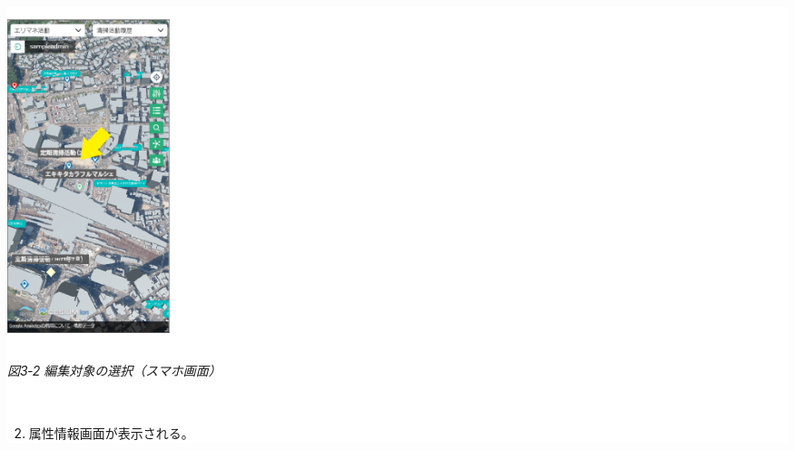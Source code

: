 <img src="../resources/userMan/image328.png" style="width:1.86458in;height:3.875in" />

*図3‑2 編集対象の選択（スマホ画面）*

<br>

2. 属性情報画面が表示される。
